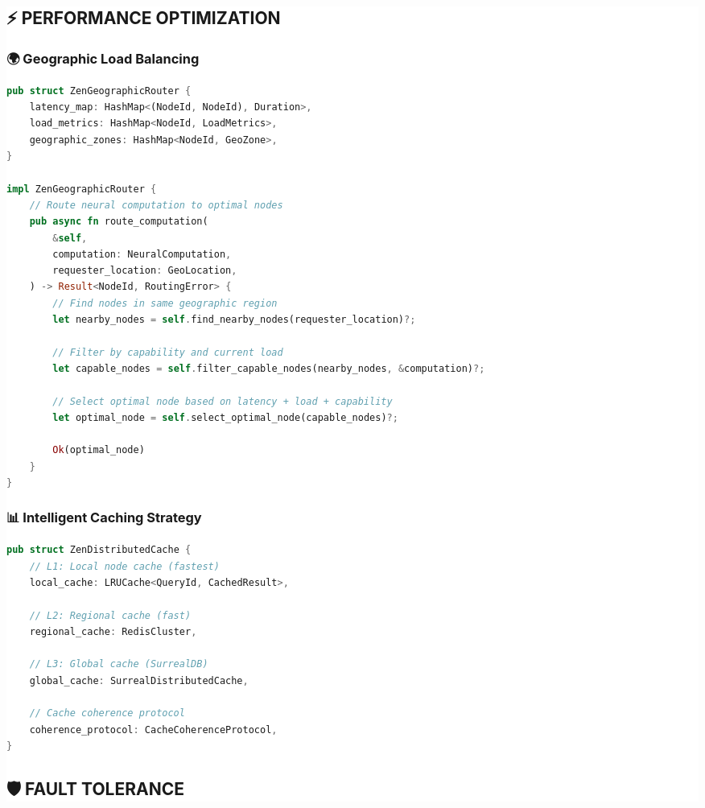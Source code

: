 ## ⚡ **PERFORMANCE OPTIMIZATION**

### **🌍 Geographic Load Balancing**

```rust
pub struct ZenGeographicRouter {
    latency_map: HashMap<(NodeId, NodeId), Duration>,
    load_metrics: HashMap<NodeId, LoadMetrics>,
    geographic_zones: HashMap<NodeId, GeoZone>,
}

impl ZenGeographicRouter {
    // Route neural computation to optimal nodes
    pub async fn route_computation(
        &self,
        computation: NeuralComputation,
        requester_location: GeoLocation,
    ) -> Result<NodeId, RoutingError> {
        // Find nodes in same geographic region
        let nearby_nodes = self.find_nearby_nodes(requester_location)?;
        
        // Filter by capability and current load
        let capable_nodes = self.filter_capable_nodes(nearby_nodes, &computation)?;
        
        // Select optimal node based on latency + load + capability
        let optimal_node = self.select_optimal_node(capable_nodes)?;
        
        Ok(optimal_node)
    }
}
```

### **📊 Intelligent Caching Strategy**

```rust
pub struct ZenDistributedCache {
    // L1: Local node cache (fastest)
    local_cache: LRUCache<QueryId, CachedResult>,
    
    // L2: Regional cache (fast)
    regional_cache: RedisCluster,
    
    // L3: Global cache (SurrealDB)
    global_cache: SurrealDistributedCache,
    
    // Cache coherence protocol
    coherence_protocol: CacheCoherenceProtocol,
}
```

## 🛡️ **FAULT TOLERANCE**
